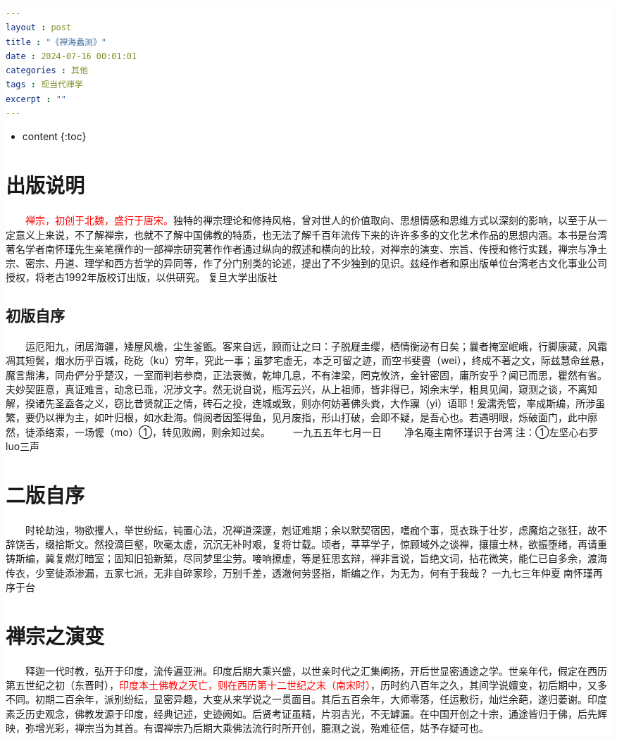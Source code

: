 ```yaml
---
layout : post
title : "《禅海蠡测》"
date : 2024-07-16 00:01:01
categories : 其他
tags : 现当代禅学
excerpt : ""
---
```


* content
{:toc}




# 出版说明
　　<font style="color:red">禅宗，初创于北魏，盛行于唐宋。</font>独特的禅宗理论和修持风格，曾对世人的价值取向、思想情感和思维方式以深刻的影响，以至于从一定意义上来说，不了解禅宗，也就不了解中国佛教的特质，也无法了解千百年流传下来的许许多多的文化艺术作品的思想内涵。本书是台湾著名学者南怀瑾先生亲笔撰作的一部禅宗研究著作作者通过纵向的叙述和横向的比较，对禅宗的演变、宗旨、传授和修行实践，禅宗与净土宗、密宗、丹道、理学和西方哲学的异同等，作了分门别类的论述，提出了不少独到的见识。兹经作者和原出版单位台湾老古文化事业公司授权，将老古1992年版校订出版，以供研究。
复旦大学出版社



## 初版自序
　　运厄阳九，闭居海疆，矮屋风檐，尘生釜甑。客来自远，顾而让之曰：子脱屣圭缨，栖情衡泌有日矣；曩者掩室岷峨，行脚康藏，风霜凋其短鬓，烟水历乎百城，矻矻（ku）穷年，究此一事；虽梦宅虚无，本乏可留之迹，而空书斐亹（wei），终成不著之文，际兹慧命丝悬，魔言鼎沸，同舟俨分乎楚汉，一室而判若参商，正法衰微，乾坤几息，不有津梁，罔克攸济，金针密固，庸所安乎？闻已而思，瞿然有省。夫妙契匪意，真证难言，动念已乖，况涉文字。然无说自说，瓶泻云兴，从上祖师，皆非得已，矧余末学，粗具见闻，窥测之谈，不离知解，揆诸先圣盍各之义，窃比昔贤就正之情，砖石之投，连城或致，则亦何妨著佛头粪，大作寱（yi）语耶！爰濡秃管，率成斯编，所涉虽繁，要仍以禅为主，如叶归根，如水赴海。倘阅者因筌得鱼，见月废指，形山打破，会即不疑，是吾心也。若遇明眼，烁破面门，此中廓然，徒添络索，一场懡（mo）①，转见败阙，则余知过矣。
　　一九五五年七月一日
　　净名庵主南怀瑾识于台湾
   	注：①左坚心右罗luo三声
　　　　　　　　　　　　　　　

# 二版自序

　　时轮劫浊，物欲攫人，举世纷纭，钝置心法，况禅道深邃，剋证难期；余以默契宿因，嗜痂个事，觅衣珠于壮岁，虑魔焰之张狂，故不辞饶舌，缀拾斯文。然投滴巨壑，吹毫太虚，沉沉无补时艰，复将廿载。顷者，莘莘学子，惊顾域外之谈禅，攘攘士林，欲振堕绪，再请重铸斯编，冀复燃灯暗室；固知旧铅新椠，尽同梦里尘劳。唼响撩虚，等是狂思玄辩，禅非言说，旨绝文词，拈花微笑，能仁已自多余，渡海传衣，少室徒添渗漏，五家七派，无非自碎家珍，万别千差，透澈何劳竖指，斯编之作，为无为，何有于我哉？
		一九七三年仲夏
		南怀瑾再序于台



# 禅宗之演变

　　释迦一代时教，弘开于印度，流传遍亚洲。印度后期大乘兴盛，以世亲时代之汇集阐扬，开后世显密通途之学。世亲年代，假定在西历第五世纪之初（东晋时），<font style="color:red">印度本土佛教之灭亡，则在西历第十二世纪之末（南宋时）</font>，历时约八百年之久，其间学说嬗变，初后期中，又多不同。初期二百余年，派别纷纭，显密异趣，大变从来学说之一贯面目。其后五百余年，大师零落，任运敷衍，灿烂余葩，遂归萎谢。印度素乏历史观念，佛教发源于印度，经典记述，史迹阙如。后贤考证虽精，片羽吉光，不无罅漏。在中国开创之十宗，通途皆归于佛，后先辉映，弥增光彩，禅宗当为其首。有谓禅宗乃后期大乘佛法流行时所开创，臆测之说，殆难征信，姑予存疑可也。
